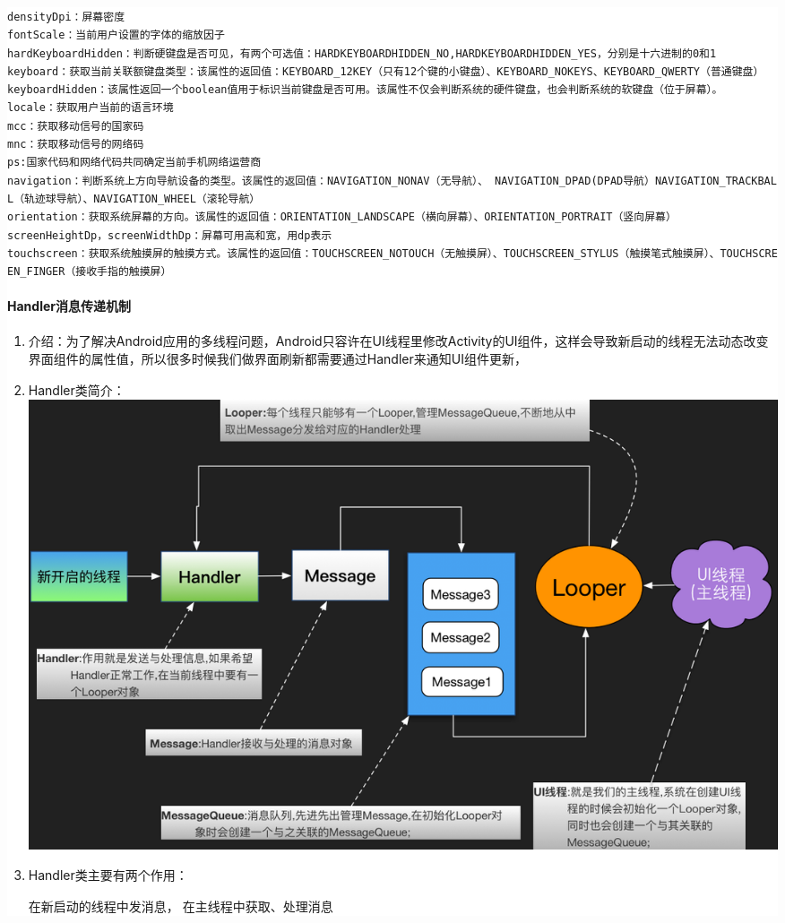 	densityDpi：屏幕密度
	fontScale：当前用户设置的字体的缩放因子
	hardKeyboardHidden：判断硬键盘是否可见，有两个可选值：HARDKEYBOARDHIDDEN_NO,HARDKEYBOARDHIDDEN_YES，分别是十六进制的0和1
	keyboard：获取当前关联额键盘类型：该属性的返回值：KEYBOARD_12KEY（只有12个键的小键盘）、KEYBOARD_NOKEYS、KEYBOARD_QWERTY（普通键盘）
	keyboardHidden：该属性返回一个boolean值用于标识当前键盘是否可用。该属性不仅会判断系统的硬件键盘，也会判断系统的软键盘（位于屏幕）。
	locale：获取用户当前的语言环境
	mcc：获取移动信号的国家码
	mnc：获取移动信号的网络码 
	ps:国家代码和网络代码共同确定当前手机网络运营商
	navigation：判断系统上方向导航设备的类型。该属性的返回值：NAVIGATION_NONAV（无导航）、 NAVIGATION_DPAD(DPAD导航）NAVIGATION_TRACKBALL（轨迹球导航）、NAVIGATION_WHEEL（滚轮导航）
	orientation：获取系统屏幕的方向。该属性的返回值：ORIENTATION_LANDSCAPE（横向屏幕）、ORIENTATION_PORTRAIT（竖向屏幕）
	screenHeightDp，screenWidthDp：屏幕可用高和宽，用dp表示
	touchscreen：获取系统触摸屏的触摸方式。该属性的返回值：TOUCHSCREEN_NOTOUCH（无触摸屏）、TOUCHSCREEN_STYLUS（触摸笔式触摸屏）、TOUCHSCREEN_FINGER（接收手指的触摸屏）

#### Handler消息传递机制

1. 介绍：为了解决Android应用的多线程问题，Android只容许在UI线程里修改Activity的UI组件，这样会导致新启动的线程无法动态改变界面组件的属性值，所以很多时候我们做界面刷新都需要通过Handler来通知UI组件更新，

2. Handler类简介：
![](images/androidHandler01.png)

3. Handler类主要有两个作用：
	
	在新启动的线程中发消息，
	在主线程中获取、处理消息
	